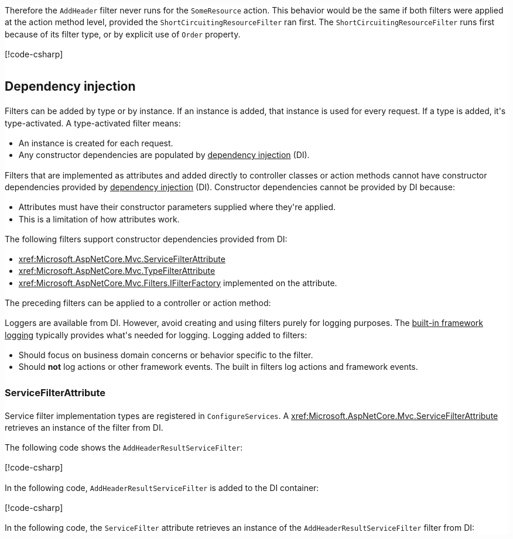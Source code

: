 Therefore the `AddHeader` filter never runs for the `SomeResource` action. This behavior would be the same if both filters were applied at the action method level, provided the `ShortCircuitingResourceFilter` ran first. The `ShortCircuitingResourceFilter` runs first because of its filter type, or by explicit use of `Order` property.

[!code-csharp[](./filters/sample/FiltersSample/Controllers/SampleController.cs?name=snippet_AddHeader&highlight=1,9)]

## Dependency injection

Filters can be added by type or by instance. If an instance is added, that instance is used for every request. If a type is added, it's type-activated. A type-activated filter means:

* An instance is created for each request.
* Any constructor dependencies are populated by [dependency injection](xref:fundamentals/dependency-injection) (DI).

Filters that are implemented as attributes and added directly to controller classes or action methods cannot have constructor dependencies provided by [dependency injection](xref:fundamentals/dependency-injection) (DI). Constructor dependencies cannot be provided by DI because:

* Attributes must have their constructor parameters supplied where they're applied. 
* This is a limitation of how attributes work.

The following filters support constructor dependencies provided from DI:

* <xref:Microsoft.AspNetCore.Mvc.ServiceFilterAttribute>
* <xref:Microsoft.AspNetCore.Mvc.TypeFilterAttribute>
* <xref:Microsoft.AspNetCore.Mvc.Filters.IFilterFactory> implemented on the attribute.

The preceding filters can be applied to a controller or action method:

Loggers are available from DI. However, avoid creating and using filters purely for logging purposes. The [built-in framework logging](xref:fundamentals/logging/index) typically provides what's needed for logging. Logging added to filters:

* Should focus on business domain concerns or behavior specific to the filter.
* Should **not** log actions or other framework events. The built in filters log actions and framework events.

### ServiceFilterAttribute

Service filter implementation types are registered in `ConfigureServices`. A <xref:Microsoft.AspNetCore.Mvc.ServiceFilterAttribute> retrieves an instance of the filter from DI.

The following code shows the `AddHeaderResultServiceFilter`:

[!code-csharp[](./filters/sample/FiltersSample/Filters/LoggingAddHeaderFilter.cs?name=snippet_ResultFilter)]

In the following code, `AddHeaderResultServiceFilter` is added to the DI container:

[!code-csharp[](./filters/sample/FiltersSample/Startup.cs?name=snippet_ConfigureServices&highlight=4)]

In the following code, the `ServiceFilter` attribute retrieves an instance of the `AddHeaderResultServiceFilter` filter from DI:
